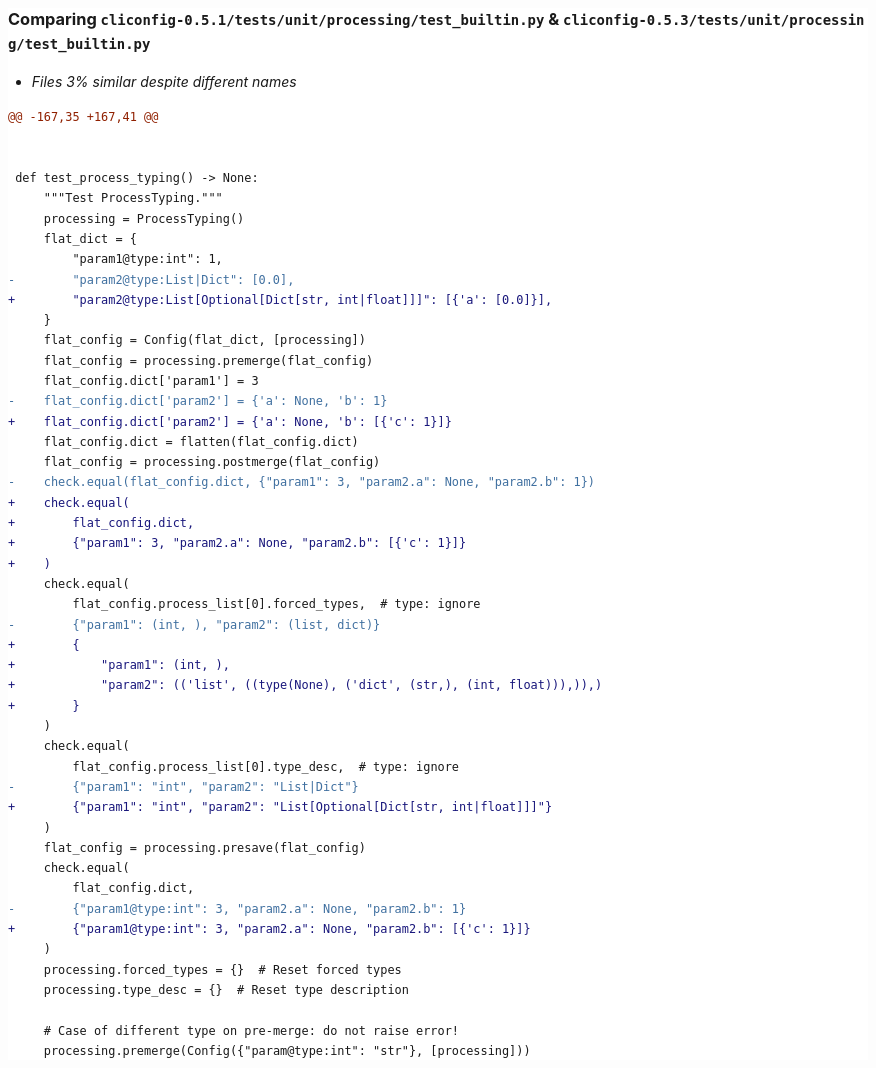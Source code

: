 ### Comparing `cliconfig-0.5.1/tests/unit/processing/test_builtin.py` & `cliconfig-0.5.3/tests/unit/processing/test_builtin.py`

 * *Files 3% similar despite different names*

```diff
@@ -167,35 +167,41 @@
 
 
 def test_process_typing() -> None:
     """Test ProcessTyping."""
     processing = ProcessTyping()
     flat_dict = {
         "param1@type:int": 1,
-        "param2@type:List|Dict": [0.0],
+        "param2@type:List[Optional[Dict[str, int|float]]]": [{'a': [0.0]}],
     }
     flat_config = Config(flat_dict, [processing])
     flat_config = processing.premerge(flat_config)
     flat_config.dict['param1'] = 3
-    flat_config.dict['param2'] = {'a': None, 'b': 1}
+    flat_config.dict['param2'] = {'a': None, 'b': [{'c': 1}]}
     flat_config.dict = flatten(flat_config.dict)
     flat_config = processing.postmerge(flat_config)
-    check.equal(flat_config.dict, {"param1": 3, "param2.a": None, "param2.b": 1})
+    check.equal(
+        flat_config.dict,
+        {"param1": 3, "param2.a": None, "param2.b": [{'c': 1}]}
+    )
     check.equal(
         flat_config.process_list[0].forced_types,  # type: ignore
-        {"param1": (int, ), "param2": (list, dict)}
+        {
+            "param1": (int, ),
+            "param2": (('list', ((type(None), ('dict', (str,), (int, float))),)),)
+        }
     )
     check.equal(
         flat_config.process_list[0].type_desc,  # type: ignore
-        {"param1": "int", "param2": "List|Dict"}
+        {"param1": "int", "param2": "List[Optional[Dict[str, int|float]]]"}
     )
     flat_config = processing.presave(flat_config)
     check.equal(
         flat_config.dict,
-        {"param1@type:int": 3, "param2.a": None, "param2.b": 1}
+        {"param1@type:int": 3, "param2.a": None, "param2.b": [{'c': 1}]}
     )
     processing.forced_types = {}  # Reset forced types
     processing.type_desc = {}  # Reset type description
 
     # Case of different type on pre-merge: do not raise error!
     processing.premerge(Config({"param@type:int": "str"}, [processing]))
```
